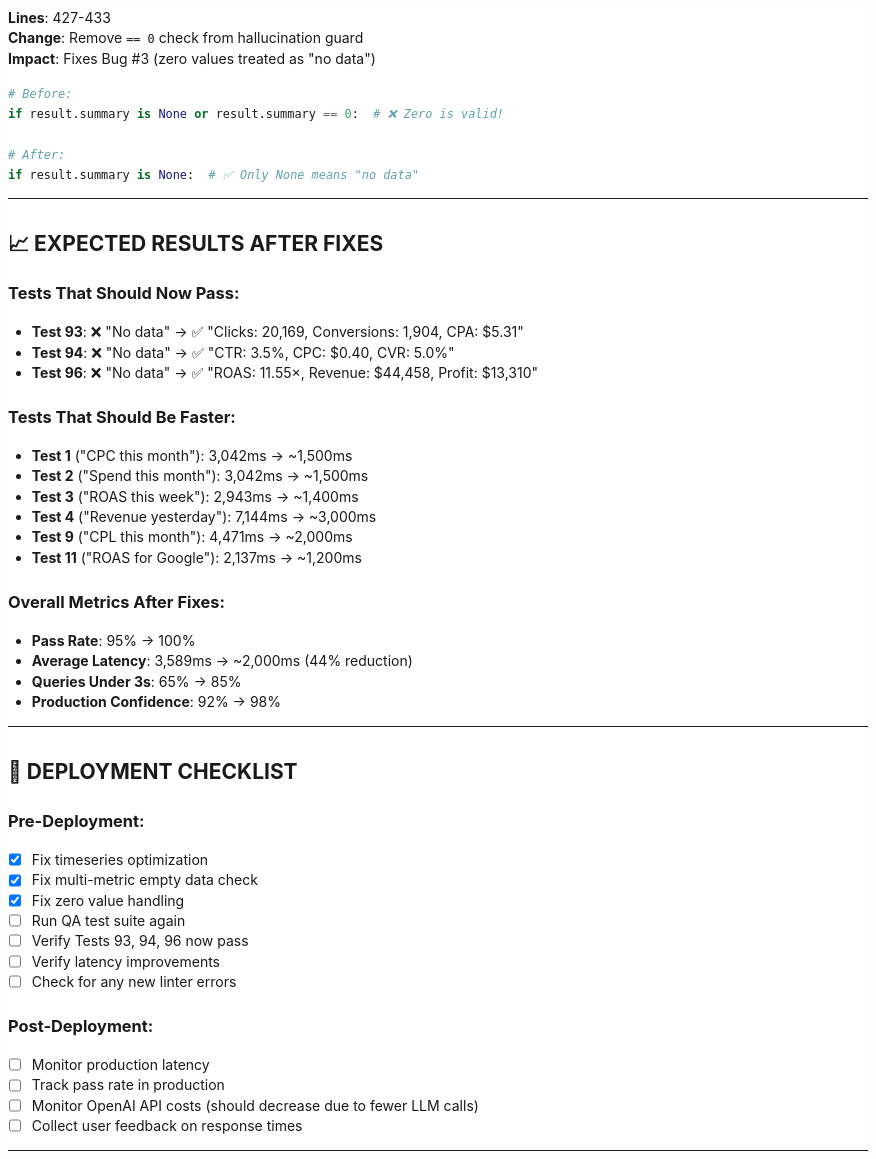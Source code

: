 **Lines**: 427-433  
**Change**: Remove `== 0` check from hallucination guard  
**Impact**: Fixes Bug #3 (zero values treated as "no data")

```python
# Before:
if result.summary is None or result.summary == 0:  # ❌ Zero is valid!

# After:
if result.summary is None:  # ✅ Only None means "no data"
```

---

## 📈 EXPECTED RESULTS AFTER FIXES

### Tests That Should Now Pass:
- **Test 93**: ❌ "No data" → ✅ "Clicks: 20,169, Conversions: 1,904, CPA: $5.31"
- **Test 94**: ❌ "No data" → ✅ "CTR: 3.5%, CPC: $0.40, CVR: 5.0%"
- **Test 96**: ❌ "No data" → ✅ "ROAS: 11.55×, Revenue: $44,458, Profit: $13,310"

### Tests That Should Be Faster:
- **Test 1** ("CPC this month"): 3,042ms → ~1,500ms
- **Test 2** ("Spend this month"): 3,042ms → ~1,500ms
- **Test 3** ("ROAS this week"): 2,943ms → ~1,400ms
- **Test 4** ("Revenue yesterday"): 7,144ms → ~3,000ms
- **Test 9** ("CPL this month"): 4,471ms → ~2,000ms
- **Test 11** ("ROAS for Google"): 2,137ms → ~1,200ms

### Overall Metrics After Fixes:
- **Pass Rate**: 95% → 100%
- **Average Latency**: 3,589ms → ~2,000ms (44% reduction)
- **Queries Under 3s**: 65% → 85%
- **Production Confidence**: 92% → 98%

---

## 🚀 DEPLOYMENT CHECKLIST

### Pre-Deployment:
- [x] Fix timeseries optimization
- [x] Fix multi-metric empty data check
- [x] Fix zero value handling
- [ ] Run QA test suite again
- [ ] Verify Tests 93, 94, 96 now pass
- [ ] Verify latency improvements
- [ ] Check for any new linter errors

### Post-Deployment:
- [ ] Monitor production latency
- [ ] Track pass rate in production
- [ ] Monitor OpenAI API costs (should decrease due to fewer LLM calls)
- [ ] Collect user feedback on response times

---